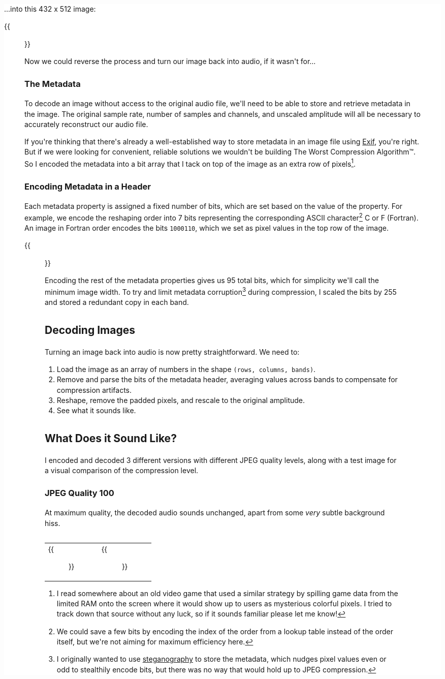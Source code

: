 ...into this 432 x 512 image:

{{<figure src="PinkPanther30_F.jpeg" alt="A monkey" caption="Samples encoded into pixels in Fortran order." >}}

Now we could reverse the process and turn our image back into audio, if it wasn't for...

### The Metadata

To decode an image without access to the original audio file, we'll need to be able to store and retrieve metadata in the image. The original sample rate, number of samples and channels, and unscaled amplitude will all be necessary to accurately reconstruct our audio file.

If you're thinking that there's already a well-established way to store metadata in an image file using [Exif](https://en.wikipedia.org/wiki/Exif), you're right. But if we were looking for convenient, reliable solutions we wouldn't be building The Worst Compression Algorithm™. So I encoded the metadata into a bit array that I tack on top of the image as an extra row of pixels[^atari].

### Encoding Metadata in a Header

Each metadata property is assigned a fixed number of bits, which are set based on the value of the property. For example, we encode the reshaping order into 7 bits representing the corresponding ASCII character[^ascii] C or F (Fortran). An image in Fortran order encodes the bits `1000110`, which we set as pixel values in the top row of the image.

{{<figure src="order_encoding.png" alt="An array of black and white pixels">}}

Encoding the rest of the metadata properties gives us 95 total bits, which for simplicity we'll call the minimum image width. To try and limit metadata corruption[^corruption] during compression, I scaled the bits by 255 and stored a redundant copy in each band.

## Decoding Images

Turning an image back into audio is now pretty straightforward. We need to:

1. Load the image as an array of numbers in the shape `(rows, columns, bands)`.
1. Remove and parse the bits of the metadata header, averaging values across bands to compensate for compression artifacts.
1. Reshape, remove the padded pixels, and rescale to the original amplitude.
1. See what it sounds like.

## What Does it Sound Like?

I encoded and decoded 3 different versions with different JPEG quality levels, along with a test image for a visual comparison of the compression level.

### JPEG Quality 100

At maximum quality, the decoded audio sounds unchanged, apart from some *very* subtle background hiss.

<table align="left">
    <tr>
        <td>{{<figure src="PinkPanther30_100.jpg" height="250">}}</td>
        <td>{{<figure src="test_img_100.jpg" height="250">}}</td>
    </tr>
</table>


[^scaling]: Audio is natively stored in a wide variety of data types, but I'm focusing on 16-bit since that seems like a common standard for WAV files. We'll need to compress that 8-bit to fit in a JPEG, so we're going to lose some fidelity even before we introduce the compression.
[^jpeg]: I highly recommend [this video](https://www.youtube.com/watch?v=Q2aEzeMDHMA) if you're curious about how JPEG compression works.
[^atari]: I read somewhere about an old video game that used a similar strategy by spilling game data from the limited RAM onto the screen where it would show up to users as mysterious colorful pixels. I tried to track down that source without any luck, so if it sounds familiar please let me know!
[^ascii]: We could save a few bits by encoding the index of the order from a lookup table instead of the order itself, but we're not aiming for maximum efficiency here.
[^corruption]: I originally wanted to use [steganography](https://en.wikipedia.org/wiki/Steganography) to store the metadata, which nudges pixel values even or odd to stealthily encode bits, but there was no way that would hold up to JPEG compression.
[^metadata]: I had to manually correct the corrupted metadata to get them on the same graph. 